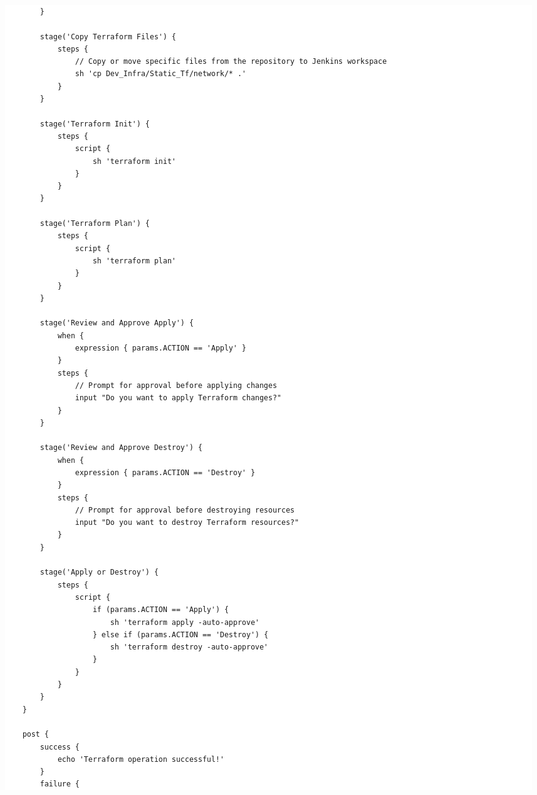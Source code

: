 ```shell
        }
        
        stage('Copy Terraform Files') {
            steps {
                // Copy or move specific files from the repository to Jenkins workspace
                sh 'cp Dev_Infra/Static_Tf/network/* .'
            }
        }
        
        stage('Terraform Init') {
            steps {
                script {
                    sh 'terraform init'
                }
            }
        }
        
        stage('Terraform Plan') {
            steps {
                script {
                    sh 'terraform plan'
                }
            }
        }
        
        stage('Review and Approve Apply') {
            when {
                expression { params.ACTION == 'Apply' }
            }
            steps {
                // Prompt for approval before applying changes
                input "Do you want to apply Terraform changes?"
            }
        }
        
        stage('Review and Approve Destroy') {
            when {
                expression { params.ACTION == 'Destroy' }
            }
            steps {
                // Prompt for approval before destroying resources
                input "Do you want to destroy Terraform resources?"
            }
        }
        
        stage('Apply or Destroy') {
            steps {
                script {
                    if (params.ACTION == 'Apply') {
                        sh 'terraform apply -auto-approve'
                    } else if (params.ACTION == 'Destroy') {
                        sh 'terraform destroy -auto-approve'
                    }
                }
            }
        }
    }
    
    post {
        success {
            echo 'Terraform operation successful!'
        }
        failure {
```
